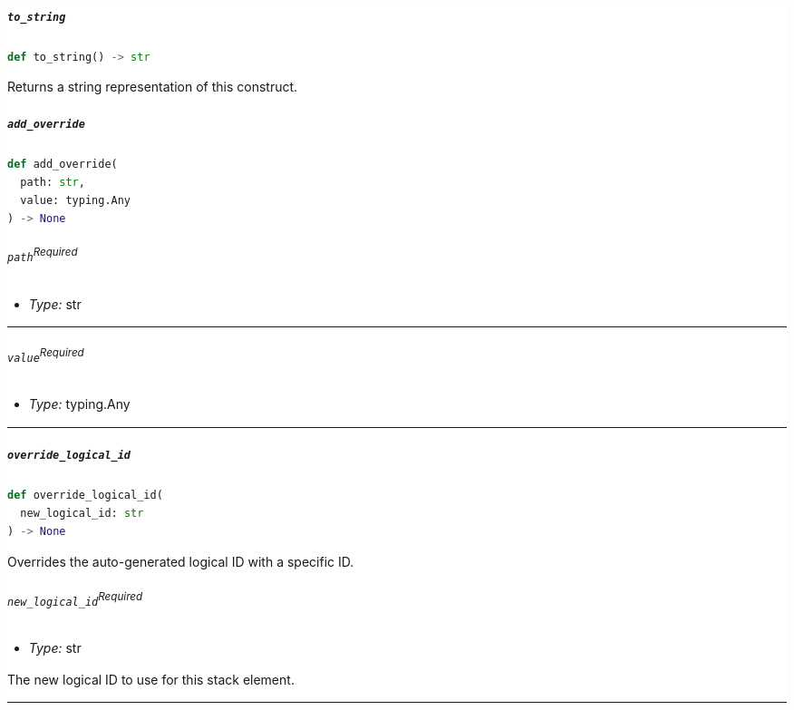 
##### `to_string` <a name="to_string" id="rhizo-co-terraform-provider-oci.dataSafeSecurityAssessment.DataSafeSecurityAssessment.toString"></a>

```python
def to_string() -> str
```

Returns a string representation of this construct.

##### `add_override` <a name="add_override" id="rhizo-co-terraform-provider-oci.dataSafeSecurityAssessment.DataSafeSecurityAssessment.addOverride"></a>

```python
def add_override(
  path: str,
  value: typing.Any
) -> None
```

###### `path`<sup>Required</sup> <a name="path" id="rhizo-co-terraform-provider-oci.dataSafeSecurityAssessment.DataSafeSecurityAssessment.addOverride.parameter.path"></a>

- *Type:* str

---

###### `value`<sup>Required</sup> <a name="value" id="rhizo-co-terraform-provider-oci.dataSafeSecurityAssessment.DataSafeSecurityAssessment.addOverride.parameter.value"></a>

- *Type:* typing.Any

---

##### `override_logical_id` <a name="override_logical_id" id="rhizo-co-terraform-provider-oci.dataSafeSecurityAssessment.DataSafeSecurityAssessment.overrideLogicalId"></a>

```python
def override_logical_id(
  new_logical_id: str
) -> None
```

Overrides the auto-generated logical ID with a specific ID.

###### `new_logical_id`<sup>Required</sup> <a name="new_logical_id" id="rhizo-co-terraform-provider-oci.dataSafeSecurityAssessment.DataSafeSecurityAssessment.overrideLogicalId.parameter.newLogicalId"></a>

- *Type:* str

The new logical ID to use for this stack element.

---
